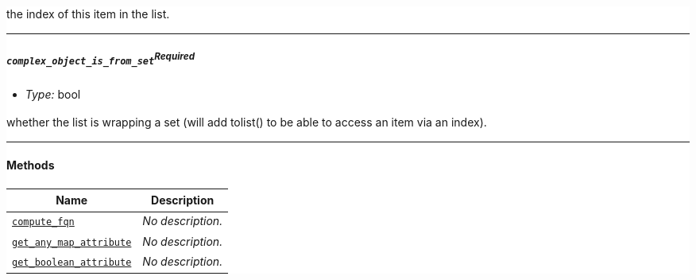 the index of this item in the list.

---

##### `complex_object_is_from_set`<sup>Required</sup> <a name="complex_object_is_from_set" id="@cdktf/provider-cloudflare.dataCloudflareEmailRoutingRule.DataCloudflareEmailRoutingRuleMatchersOutputReference.Initializer.parameter.complexObjectIsFromSet"></a>

- *Type:* bool

whether the list is wrapping a set (will add tolist() to be able to access an item via an index).

---

#### Methods <a name="Methods" id="Methods"></a>

| **Name** | **Description** |
| --- | --- |
| <code><a href="#@cdktf/provider-cloudflare.dataCloudflareEmailRoutingRule.DataCloudflareEmailRoutingRuleMatchersOutputReference.computeFqn">compute_fqn</a></code> | *No description.* |
| <code><a href="#@cdktf/provider-cloudflare.dataCloudflareEmailRoutingRule.DataCloudflareEmailRoutingRuleMatchersOutputReference.getAnyMapAttribute">get_any_map_attribute</a></code> | *No description.* |
| <code><a href="#@cdktf/provider-cloudflare.dataCloudflareEmailRoutingRule.DataCloudflareEmailRoutingRuleMatchersOutputReference.getBooleanAttribute">get_boolean_attribute</a></code> | *No description.* |
